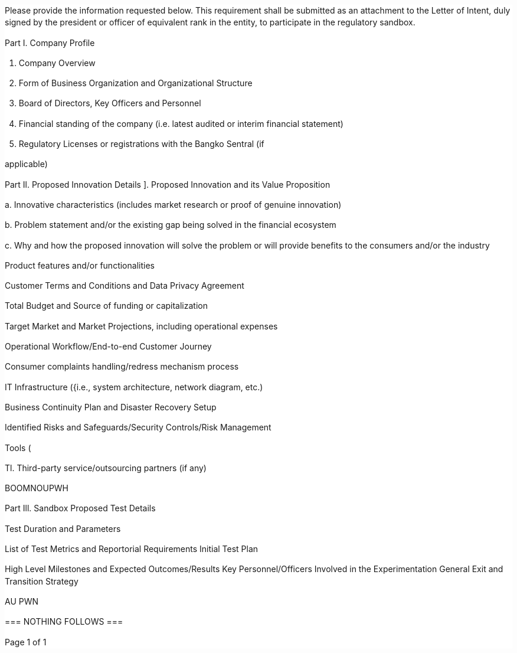 Please provide the information requested below. This requirement shall be submitted as an attachment to the Letter of Intent, duly signed by the president or officer of equivalent rank in the entity, to participate in the regulatory sandbox.

Part I. Company Profile

1. Company Overview

2. Form of Business Organization and Organizational Structure

3. Board of Directors, Key Officers and Personnel

4. Financial standing of the company (i.e. latest audited or interim financial statement)

5. Regulatory Licenses or registrations with the Bangko Sentral (if

applicable)

Part Il. Proposed Innovation Details ]. Proposed Innovation and its Value Proposition

a. Innovative characteristics (includes market research or proof of genuine innovation)

b. Problem statement and/or the existing gap being solved in the financial ecosystem

c. Why and how the proposed innovation will solve the problem or will provide benefits to the consumers and/or the industry

Product features and/or functionalities

Customer Terms and Conditions and Data Privacy Agreement

Total Budget and Source of funding or capitalization

Target Market and Market Projections, including operational expenses

Operational Workflow/End-to-end Customer Journey

Consumer complaints handling/redress mechanism process

IT Infrastructure ({i.e., system architecture, network diagram, etc.)

Business Continuity Plan and Disaster Recovery Setup

Identified Risks and Safeguards/Security Controls/Risk Management

Tools (

Tl. Third-party service/outsourcing partners (if any)

BOOMNOUPWH

Part Ill. Sandbox Proposed Test Details

Test Duration and Parameters

List of Test Metrics and Reportorial Requirements Initial Test Plan

High Level Milestones and Expected Outcomes/Results Key Personnel/Officers Involved in the Experimentation General Exit and Transition Strategy

AU PWN

=== NOTHING FOLLOWS ===

Page 1 of 1
